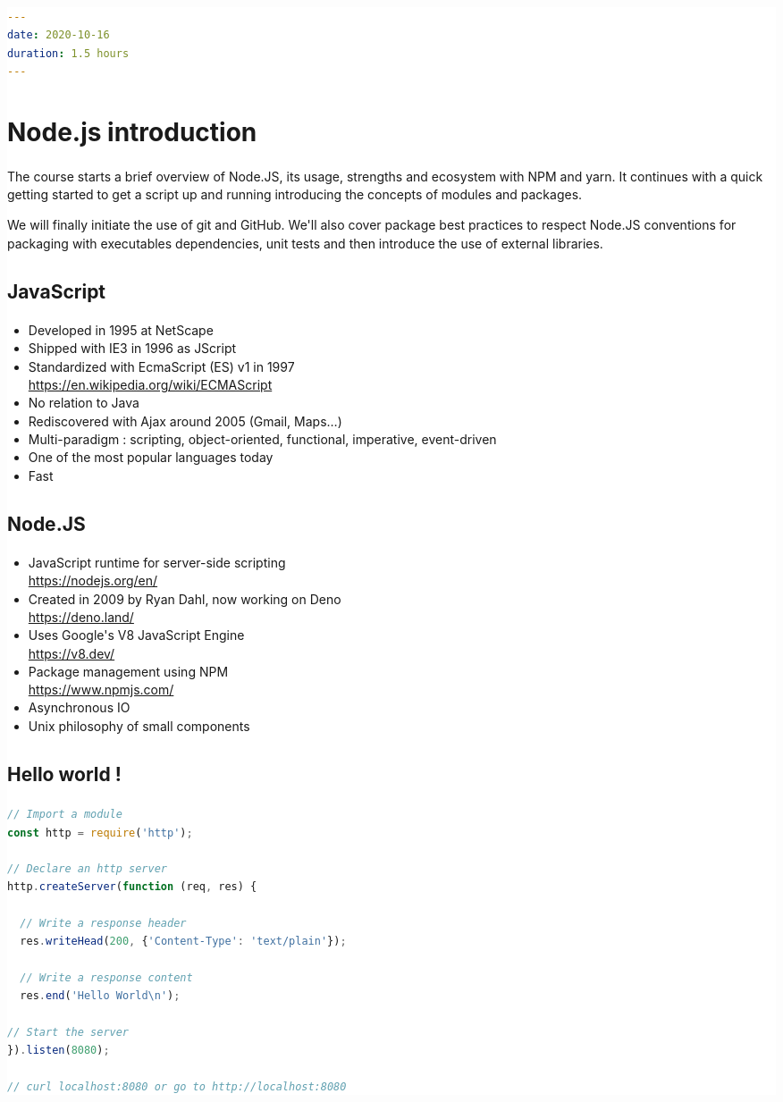 ```yaml
---
date: 2020-10-16
duration: 1.5 hours
---
```


# Node.js introduction

The course starts a brief overview of Node.JS, its usage, strengths and ecosystem with NPM and yarn. It continues with a quick getting started to get a script up and running introducing the concepts of modules and packages.

We will finally initiate the use of git and GitHub. We'll also cover package best practices to respect Node.JS conventions for packaging with executables dependencies, unit tests and then introduce the use of external libraries.

## JavaScript

* Developed in 1995 at NetScape
* Shipped with IE3 in 1996 as JScript
* Standardized with EcmaScript (ES) v1 in 1997   
  https://en.wikipedia.org/wiki/ECMAScript
* No relation to Java
* Rediscovered with Ajax around 2005 (Gmail, Maps…)
* Multi-paradigm : scripting, object-oriented, functional, imperative, event-driven
* One of the most popular languages today
* Fast

## Node.JS

* JavaScript runtime for server-side scripting   
  https://nodejs.org/en/
* Created in 2009 by Ryan Dahl, now working on Deno   
  https://deno.land/
* Uses Google's V8 JavaScript Engine   
  https://v8.dev/
* Package management using NPM   
  https://www.npmjs.com/
* Asynchronous IO
* Unix philosophy of small components

## Hello world !

```javascript
// Import a module
const http = require('http');

// Declare an http server
http.createServer(function (req, res) {

  // Write a response header
  res.writeHead(200, {'Content-Type': 'text/plain'});

  // Write a response content
  res.end('Hello World\n');

// Start the server
}).listen(8080);

// curl localhost:8080 or go to http://localhost:8080
```
